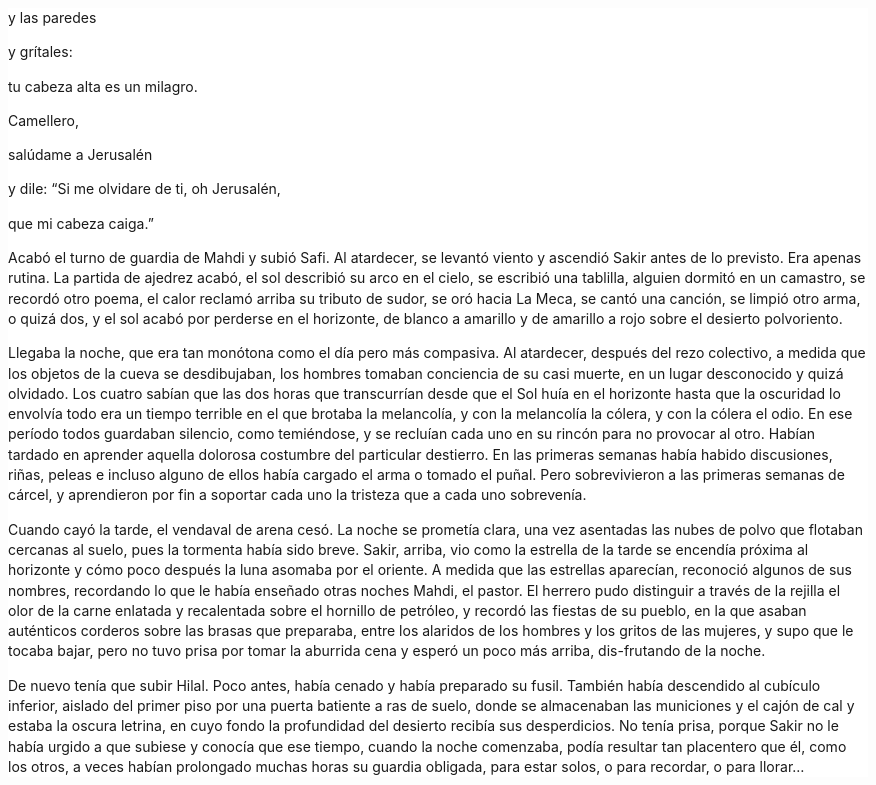y las paredes

y grítales:

tu cabeza alta es un milagro.

Camellero,

salúdame a Jerusalén

y dile: “Si me olvidare de ti, oh Jerusalén,

que mi cabeza caiga.”

Acabó el turno de guardia de Mahdi y subió Safi. Al atardecer, se levantó
viento y ascendió Sakir antes de lo previsto. Era apenas rutina. La partida
de ajedrez acabó, el sol describió su arco en el cielo, se escribió una
tablilla, alguien dormitó en un camastro, se recordó otro poema, el calor
reclamó arriba su tributo de sudor, se oró hacia La Meca, se cantó una
canción, se limpió otro arma, o quizá dos, y el sol acabó por perderse en el
horizonte, de blanco a amarillo y de amarillo a rojo sobre el desierto
polvoriento.

Llegaba la noche, que era tan monótona como el día pero más compasiva. Al
atardecer, después del rezo colectivo, a medida que los objetos de la cueva
se desdibujaban, los hombres tomaban conciencia de su casi muerte, en un
lugar desconocido y quizá olvidado. Los cuatro sabían que las dos horas que
transcurrían desde que el Sol huía en el horizonte hasta que la oscuridad lo
envolvía todo era un tiempo terrible en el que brotaba la melancolía, y con
la melancolía la cólera, y con la cólera el odio. En ese período todos
guardaban silencio, como temiéndose, y se recluían cada uno en su rincón para
no provocar al otro. Habían tardado en aprender aquella dolorosa costumbre
del particular destierro. En las primeras semanas había habido discusiones,
riñas, peleas e incluso alguno de ellos había cargado el arma o tomado el
puñal. Pero sobrevivieron a las primeras semanas de cárcel, y aprendieron por
fin a soportar cada uno la tristeza que a cada uno sobrevenía.

Cuando cayó la tarde, el vendaval de arena cesó. La noche se prometía clara,
una vez asentadas las nubes de polvo que flotaban cercanas al suelo, pues la
tormenta había sido breve. Sakir, arriba, vio como la estrella de la tarde se
encendía próxima al horizonte y cómo poco después la luna asomaba por el
oriente. A medida que las estrellas aparecían, reconoció algunos de sus
nombres, recordando lo que le había enseñado otras noches Mahdi, el pastor.
El herrero pudo distinguir a través de la rejilla el olor de la carne
enlatada y recalentada sobre el hornillo de petróleo, y recordó las fiestas
de su pueblo, en la que asaban auténticos corderos sobre las brasas que
preparaba, entre los alaridos de los hombres y los gritos de las mujeres, y
supo que le tocaba bajar, pero no tuvo prisa por tomar la aburrida cena y
esperó un poco más arriba, dis-frutando de la noche.

De nuevo tenía que subir Hilal. Poco antes, había cenado y había preparado su
fusil. También había descendido al cubículo inferior, aislado del primer piso
por una puerta batiente a ras de suelo, donde se almacenaban las municiones y
el cajón de cal y estaba la oscura letrina, en cuyo fondo la profundidad del
desierto recibía sus desperdicios. No tenía prisa, porque Sakir no le había
urgido a que subiese y conocía que ese tiempo, cuando la noche comenzaba,
podía resultar tan placentero que él, como los otros, a veces habían
prolongado muchas horas su guardia obligada, para estar solos, o para
recordar, o para llorar…
